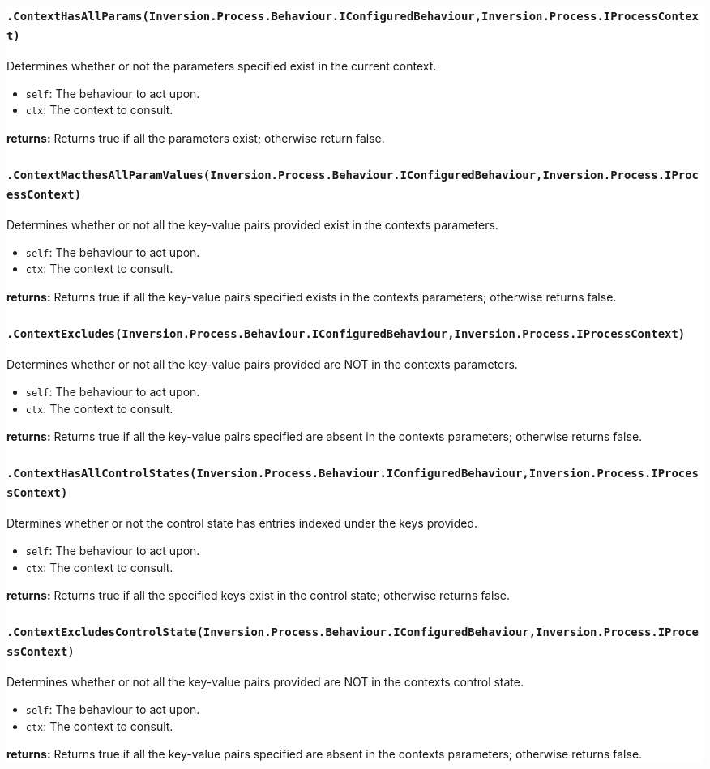 
### `.ContextHasAllParams(Inversion.Process.Behaviour.IConfiguredBehaviour,Inversion.Process.IProcessContext)`
Determines whether or not the parameters  specified exist in the current context.

* `self`: The behaviour to act upon.
* `ctx`: The context to consult.

**returns:** 
Returns true if all the parameters exist; otherwise return false.


### `.ContextMacthesAllParamValues(Inversion.Process.Behaviour.IConfiguredBehaviour,Inversion.Process.IProcessContext)`
Determines whether or not all the key-value pairs provided exist in the contexts parameters.

* `self`: The behaviour to act upon.
* `ctx`: The context to consult.

**returns:** 
Returns true if all the key-value pairs specified exists in the contexts parameters; otherwise returns false.


### `.ContextExcludes(Inversion.Process.Behaviour.IConfiguredBehaviour,Inversion.Process.IProcessContext)`
Determines whether or not all the key-value pairs provided are NOT in the contexts parameters.

* `self`: The behaviour to act upon.
* `ctx`: The context to consult.

**returns:** 
Returns true if all the key-value pairs specified are absent in the contexts parameters; otherwise returns false.


### `.ContextHasAllControlStates(Inversion.Process.Behaviour.IConfiguredBehaviour,Inversion.Process.IProcessContext)`
Dtermines whether or not the control state has entries indexed under the keys provided.

* `self`: The behaviour to act upon.
* `ctx`: The context to consult.

**returns:** 
Returns true if all the specified keys exist in the control state; otherwise returns false.


### `.ContextExcludesControlState(Inversion.Process.Behaviour.IConfiguredBehaviour,Inversion.Process.IProcessContext)`
Determines whether or not all the key-value pairs provided are NOT in the contexts control state.

* `self`: The behaviour to act upon.
* `ctx`: The context to consult.

**returns:** 
Returns true if all the key-value pairs specified are absent in the contexts parameters; otherwise returns false.

